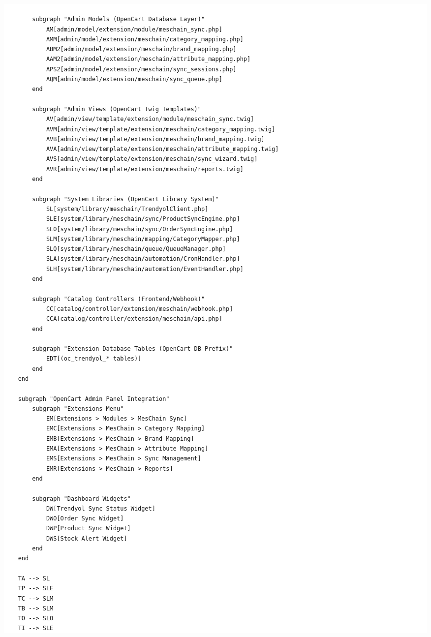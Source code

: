```mermaid
        
        subgraph "Admin Models (OpenCart Database Layer)"
            AM[admin/model/extension/module/meschain_sync.php]
            AMM[admin/model/extension/meschain/category_mapping.php]
            ABM2[admin/model/extension/meschain/brand_mapping.php]
            AAM2[admin/model/extension/meschain/attribute_mapping.php]
            APS2[admin/model/extension/meschain/sync_sessions.php]
            AQM[admin/model/extension/meschain/sync_queue.php]
        end
        
        subgraph "Admin Views (OpenCart Twig Templates)"
            AV[admin/view/template/extension/module/meschain_sync.twig]
            AVM[admin/view/template/extension/meschain/category_mapping.twig]
            AVB[admin/view/template/extension/meschain/brand_mapping.twig]
            AVA[admin/view/template/extension/meschain/attribute_mapping.twig]
            AVS[admin/view/template/extension/meschain/sync_wizard.twig]
            AVR[admin/view/template/extension/meschain/reports.twig]
        end
        
        subgraph "System Libraries (OpenCart Library System)"
            SL[system/library/meschain/TrendyolClient.php]
            SLE[system/library/meschain/sync/ProductSyncEngine.php]
            SLO[system/library/meschain/sync/OrderSyncEngine.php]
            SLM[system/library/meschain/mapping/CategoryMapper.php]
            SLQ[system/library/meschain/queue/QueueManager.php]
            SLA[system/library/meschain/automation/CronHandler.php]
            SLH[system/library/meschain/automation/EventHandler.php]
        end
        
        subgraph "Catalog Controllers (Frontend/Webhook)"
            CC[catalog/controller/extension/meschain/webhook.php]
            CCA[catalog/controller/extension/meschain/api.php]
        end
        
        subgraph "Extension Database Tables (OpenCart DB Prefix)"
            EDT[(oc_trendyol_* tables)]
        end
    end
    
    subgraph "OpenCart Admin Panel Integration"
        subgraph "Extensions Menu"
            EM[Extensions > Modules > MesChain Sync]
            EMC[Extensions > MesChain > Category Mapping]
            EMB[Extensions > MesChain > Brand Mapping]
            EMA[Extensions > MesChain > Attribute Mapping]
            EMS[Extensions > MesChain > Sync Management]
            EMR[Extensions > MesChain > Reports]
        end
        
        subgraph "Dashboard Widgets"
            DW[Trendyol Sync Status Widget]
            DWO[Order Sync Widget]
            DWP[Product Sync Widget]
            DWS[Stock Alert Widget]
        end
    end
    
    TA --> SL
    TP --> SLE
    TC --> SLM
    TB --> SLM
    TO --> SLO
    TI --> SLE
```